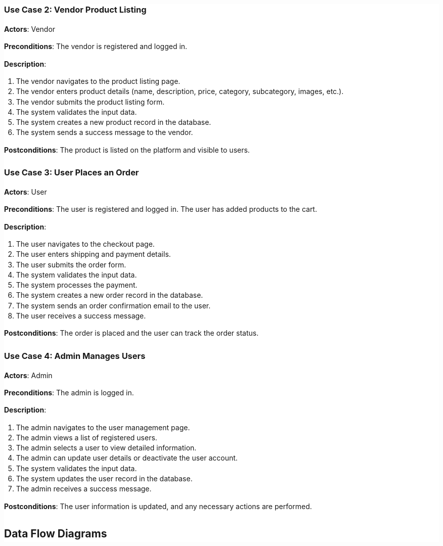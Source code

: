 ### Use Case 2: Vendor Product Listing

**Actors**: Vendor

**Preconditions**: The vendor is registered and logged in.

**Description**:

1. The vendor navigates to the product listing page.
2. The vendor enters product details (name, description, price, category, subcategory, images, etc.).
3. The vendor submits the product listing form.
4. The system validates the input data.
5. The system creates a new product record in the database.
6. The system sends a success message to the vendor.

**Postconditions**: The product is listed on the platform and visible to users.

### Use Case 3: User Places an Order

**Actors**: User

**Preconditions**: The user is registered and logged in. The user has added products to the cart.

**Description**:

1. The user navigates to the checkout page.
2. The user enters shipping and payment details.
3. The user submits the order form.
4. The system validates the input data.
5. The system processes the payment.
6. The system creates a new order record in the database.
7. The system sends an order confirmation email to the user.
8. The user receives a success message.

**Postconditions**: The order is placed and the user can track the order status.

### Use Case 4: Admin Manages Users

**Actors**: Admin

**Preconditions**: The admin is logged in.

**Description**:

1. The admin navigates to the user management page.
2. The admin views a list of registered users.
3. The admin selects a user to view detailed information.
4. The admin can update user details or deactivate the user account.
5. The system validates the input data.
6. The system updates the user record in the database.
7. The admin receives a success message.

**Postconditions**: The user information is updated, and any necessary actions are performed.

## Data Flow Diagrams
